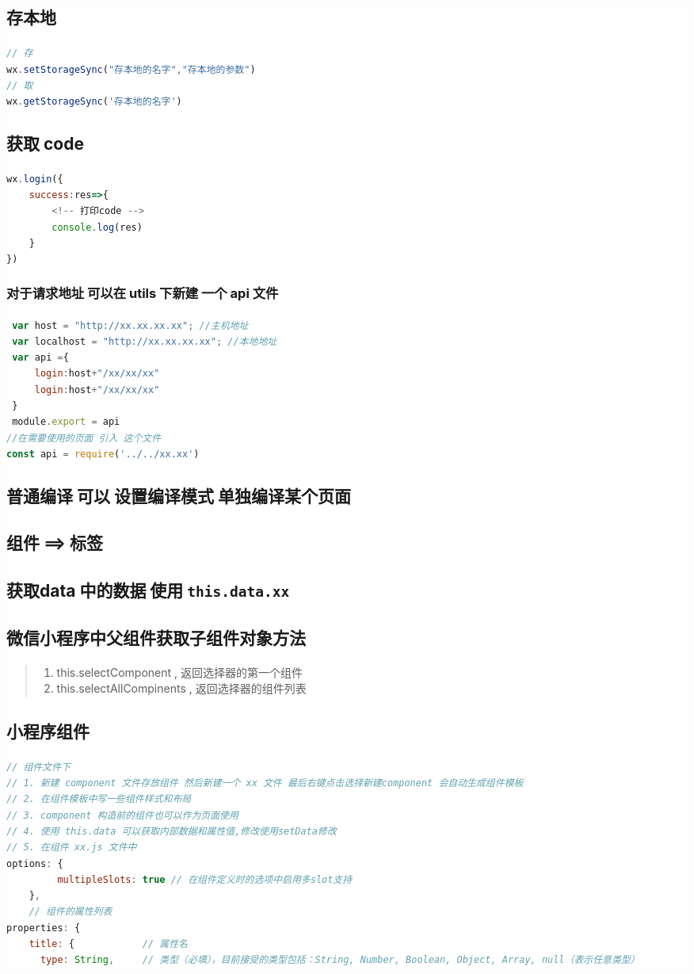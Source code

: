 ## 存本地

```js
// 存 
wx.setStorageSync("存本地的名字","存本地的参数")
// 取
wx.getStorageSync('存本地的名字')
```

## 获取 code 

```js
wx.login({
    success:res=>{
        <!-- 打印code -->
        console.log(res) 
    }
})
```

### 对于请求地址 可以在 utils 下新建 一个 api 文件

```js
 var host = "http://xx.xx.xx.xx"; //主机地址 
 var localhost = "http://xx.xx.xx.xx"; //本地地址
 var api ={
     login:host+"/xx/xx/xx"
     login:host+"/xx/xx/xx"
 }
 module.export = api
//在需要使用的页面 引入 这个文件 
const api = require('../../xx.xx')
```

## 普通编译 可以 设置编译模式 单独编译某个页面

## 组件 ==> 标签

## **获取data 中的数据 使用 `this.data.xx`**

## 微信小程序中父组件获取子组件对象方法

> 1. this.selectComponent , 返回选择器的第一个组件
> 2. this.selectAllCompinents , 返回选择器的组件列表


## 小程序组件

```js
// 组件文件下
// 1. 新建 component 文件存放组件 然后新建一个 xx 文件 最后右键点击选择新建component 会自动生成组件模板
// 2. 在组件模板中写一些组件样式和布局
// 3. component 构造前的组件也可以作为页面使用
// 4. 使用 this.data 可以获取内部数据和属性值,修改使用setData修改
// 5. 在组件 xx.js 文件中
options: {
         multipleSlots: true // 在组件定义时的选项中启用多slot支持 
    },
    // 组件的属性列表
properties: {
    title: {            // 属性名
      type: String,     // 类型（必填），目前接受的类型包括：String, Number, Boolean, Object, Array, null（表示任意类型）
```